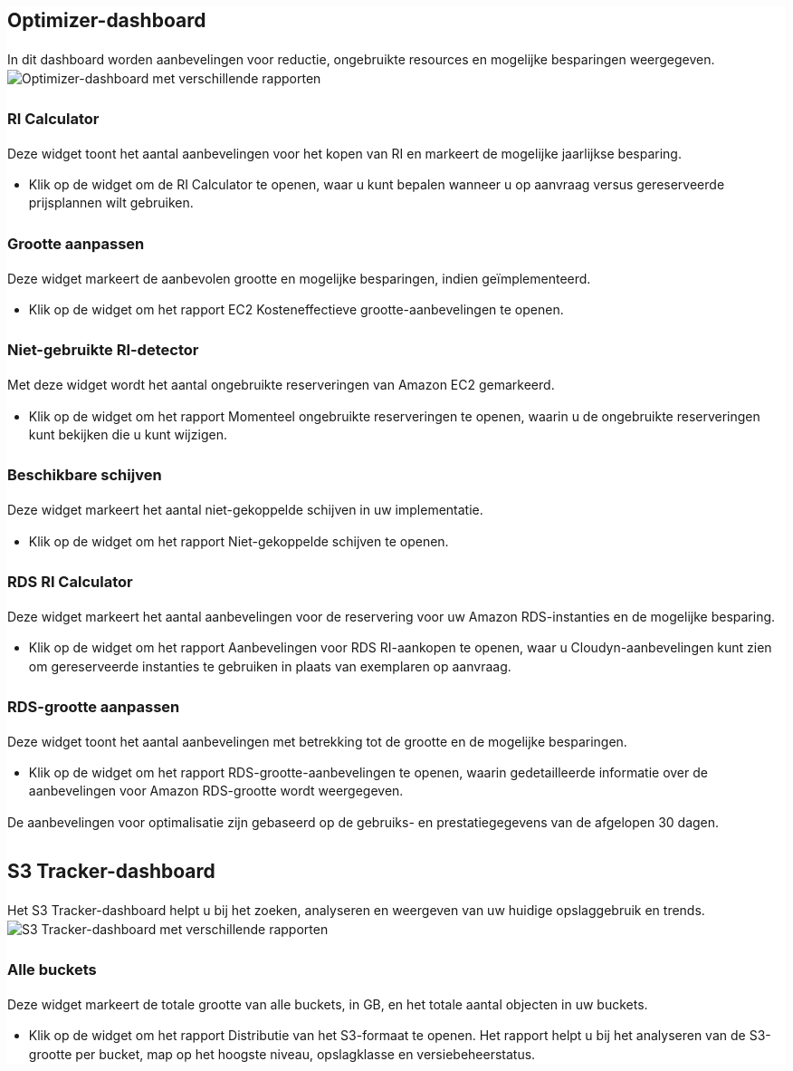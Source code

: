 ## <a name="optimizer-dashboard"></a>Optimizer-dashboard
In dit dashboard worden aanbevelingen voor reductie, ongebruikte resources en mogelijke besparingen weergegeven.  
![Optimizer-dashboard met verschillende rapporten](./media/dashboards/optimizer-dashboard.png)

### <a name="ri-calculator"></a>RI Calculator
Deze widget toont het aantal aanbevelingen voor het kopen van RI en markeert de mogelijke jaarlijkse besparing.
- Klik op de widget om de RI Calculator te openen, waar u kunt bepalen wanneer u op aanvraag versus gereserveerde prijsplannen wilt gebruiken.

### <a name="sizing"></a>Grootte aanpassen
Deze widget markeert de aanbevolen grootte en mogelijke besparingen, indien geïmplementeerd.
- Klik op de widget om het rapport EC2 Kosteneffectieve grootte-aanbevelingen te openen.

### <a name="unused-ri-detector"></a>Niet-gebruikte RI-detector
Met deze widget wordt het aantal ongebruikte reserveringen van Amazon EC2 gemarkeerd.
- Klik op de widget om het rapport Momenteel ongebruikte reserveringen te openen, waarin u de ongebruikte reserveringen kunt bekijken die u kunt wijzigen.

###  <a name="available-disks"></a>Beschikbare schijven
Deze widget markeert het aantal niet-gekoppelde schijven in uw implementatie.
- Klik op de widget om het rapport Niet-gekoppelde schijven te openen.

### <a name="rds-ri-calculator"></a>RDS RI Calculator
Deze widget markeert het aantal aanbevelingen voor de reservering voor uw Amazon RDS-instanties en de mogelijke besparing.
- Klik op de widget om het rapport Aanbevelingen voor RDS RI-aankopen te openen, waar u Cloudyn-aanbevelingen kunt zien om gereserveerde instanties te gebruiken in plaats van exemplaren op aanvraag.

### <a name="rds-sizing"></a>RDS-grootte aanpassen
Deze widget toont het aantal aanbevelingen met betrekking tot de grootte en de mogelijke besparingen.
- Klik op de widget om het rapport RDS-grootte-aanbevelingen te openen, waarin gedetailleerde informatie over de aanbevelingen voor Amazon RDS-grootte wordt weergegeven.

De aanbevelingen voor optimalisatie zijn gebaseerd op de gebruiks- en prestatiegegevens van de afgelopen 30 dagen.

## <a name="s3-tracker-dashboard"></a>S3 Tracker-dashboard
Het S3 Tracker-dashboard helpt u bij het zoeken, analyseren en weergeven van uw huidige opslaggebruik en trends.  
![S3 Tracker-dashboard met verschillende rapporten](./media/dashboards/s3-tracker-dashboard.png)

### <a name="all-buckets"></a>Alle buckets
Deze widget markeert de totale grootte van alle buckets, in GB, en het totale aantal objecten in uw buckets.
- Klik op de widget om het rapport Distributie van het S3-formaat te openen. Het rapport helpt u bij het analyseren van de S3-grootte per bucket, map op het hoogste niveau, opslagklasse en versiebeheerstatus.
